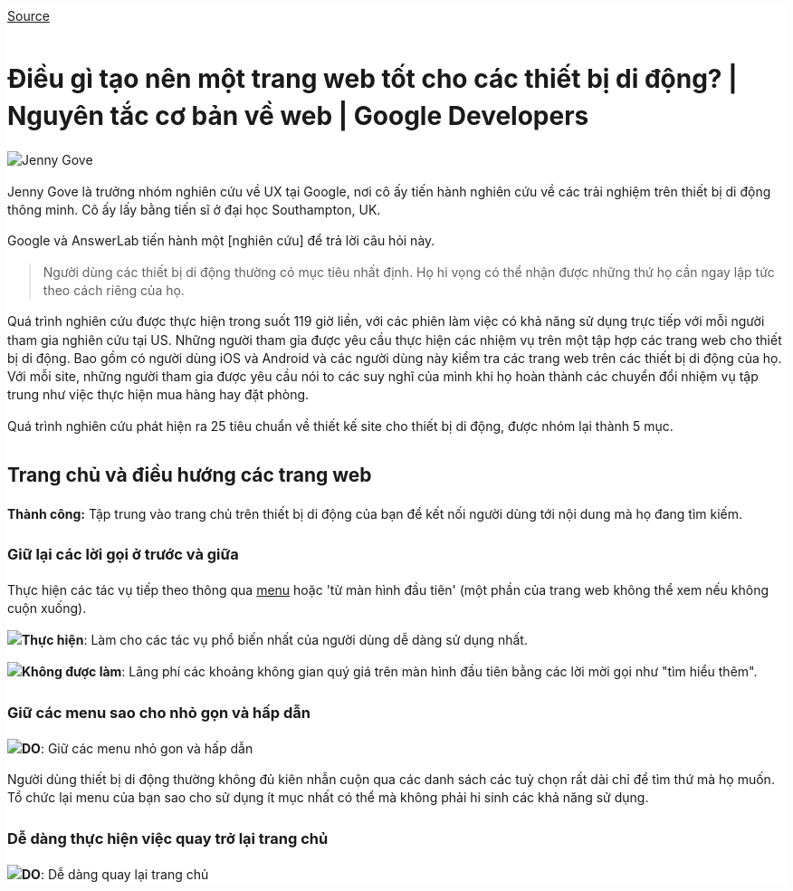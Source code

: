 
[Source](https://developers.google.com/web/fundamentals/design-and-ux/principles/ "Permalink to What Makes a Good Mobile Site?  |  Web Fundamentals  |  Google Developers")

# Điều gì tạo nên một trang web tốt cho các thiết bị di động?  |  Nguyên tắc cơ bản về web  |  Google Developers

![Jenny Gove][1]

Jenny Gove là trưởng nhóm nghiên cứu về UX tại Google, nơi cô ấy tiến hành nghiên cứu về các trải nghiệm trên thiết bị di động thông minh. Cô ấy lấy bằng tiến sĩ ở đại học Southampton, UK.

Google và AnswerLab tiến hành một [nghiên cứu] để trả lời câu hỏi này.

> Người dùng các thiết bị di động thường có mục tiêu nhất định. Họ hi vọng có thể nhận được những thứ họ cần ngay lập tức theo cách riêng của họ.

Quá trình nghiên cứu được thực hiện trong suốt 119 giờ liền, với các phiên làm việc có khả năng sử dụng trực tiếp với mỗi người tham gia nghiên cứu tại US. Những người tham gia được yêu cầu thực hiện các nhiệm vụ trên một tập hợp các trang web cho thiết bị di động. Bao gồm có người dùng iOS và Android và các người dùng này kiểm tra các trang web trên các thiết bị di động của họ. Với mỗi site, những người tham gia được yêu cầu nói to các suy nghĩ của mình khi họ hoàn thành các chuyển đổi nhiệm vụ tập trung như việc thực hiện mua hàng hay đặt phòng.

Quá trình nghiên cứu phát hiện ra 25 tiêu chuẩn về thiết kế site cho thiết bị di động, được nhóm lại thành 5 mục.

## Trang chủ và điều hướng các trang web

**Thành công:** Tập trung vào trang chủ trên thiết bị di động của bạn để kết nối người dùng tới nội dung mà họ đang tìm kiếm.

### Giữ lại các lời gọi ở trước và giữa

Thực hiện các tác vụ tiếp theo thông qua [menu][3] hoặc 'từ màn hình đầu tiên' (một phần của trang web không thể xem nếu không cuộn xuống).


![][4]**Thực hiện**: Làm cho các tác vụ phổ biến nhất của người dùng dễ dàng sử dụng nhất.

![][5]**Không được làm**: Lãng phí các khoảng không gian quý giá trên màn hình đầu tiên bằng các lời mời gọi như "tìm hiểu thêm". 

### Giữ các menu sao cho nhỏ gọn và hấp dẫn

![][6]**DO**: Giữ các menu nhỏ gon và hấp dẫn

Người dùng thiết bị di động thường không đủ kiên nhẫn cuộn qua các danh sách các tuỳ chọn rất dài chỉ để tìm thứ mà họ muốn. Tổ chức lại menu của bạn sao cho sử dụng ít mục nhất có thể mà không phải hi sinh các khả năng sử dụng.

### Dễ dàng thực hiện việc quay trở lại trang chủ

![][7]**DO**: Dễ dàng quay lại trang chủ


[1]: https://developers.google.com/web/images/contributors/jennygove.jpg
[2]: https://www.google.com/think/multiscreen/whitepaper-sitedesign.html?utm_source=web-fundamentals&utm_term=chrome&utm_content=ux-landing&utm_campaign=web-fundamentals
[3]: https://developers.google.com/web/fundamentals/design-and-ux/responsive/
[4]: https://developers.google.com/web/fundamentals/design-and-ux/principles/images/hpnav-cta-good.png
[5]: https://developers.google.com/web/fundamentals/design-and-ux/principles/images/hpnav-cta-bad.png
[6]: https://developers.google.com/web/fundamentals/design-and-ux/principles/images/hpnav-menus-good.png
[7]: https://developers.google.com/web/fundamentals/design-and-ux/principles/images/hpnav-hp-good.png
[8]: https://webmasters.googleblog.com/2016/08/helping-users-easily-access-content-on.html
[9]: https://developers.google.com/web/fundamentals/design-and-ux/principles/images/hpnav-promo-good.png
[10]: https://developers.google.com/web/fundamentals/design-and-ux/principles/images/hpnav-promo-bad.png
[11]: https://developers.google.com/web/fundamentals/design-and-ux/principles/images/ss-search-good.jpg
[12]: https://developers.google.com/web/fundamentals/design-and-ux/principles/images/ss-search-bad.jpg
[13]: https://cse.google.com/cse/
[14]: https://developers.google.com/web/fundamentals/design-and-ux/principles/images/ss-relevant-good.png
[15]: https://developers.google.com/web/fundamentals/design-and-ux/principles/images/ss-relevant-bad.png
[16]: https://developers.google.com/custom-search/docs/structured_search
[17]: https://developers.google.com/web/fundamentals/design-and-ux/principles/images/ss-filters-good.jpg
[18]: https://developers.google.com/web/fundamentals/design-and-ux/principles/images/ss-filters-bad.jpg
[19]: https://developers.google.com/web/fundamentals/design-and-ux/principles/images/ss-guide-good.png
[20]: https://developers.google.com/web/fundamentals/design-and-ux/principles/images/cc-gates-good.png
[21]: https://developers.google.com/web/fundamentals/design-and-ux/principles/images/cc-gates-bad.png
[22]: https://developers.google.com/web/fundamentals/design-and-ux/principles/images/cc-purchase-guest-good.png
[23]: https://developers.google.com/web/fundamentals/design-and-ux/input/forms/#label-and-name-inputs-properly
[24]: https://developers.google.com/web/fundamentals/native-hardware/click-to-call/
[25]: https://developers.google.com/web/fundamentals/design-and-ux/principles/images/cc-other-device-good.png
[26]: https://developers.google.com/web/fundamentals/discovery-and-monetization/social-discovery/
[27]: https://developers.google.com/web/fundamentals/design-and-ux/input/forms/choose-the-best-input-type
[28]: https://developers.google.com/web/fundamentals/design-and-ux/input/forms/choose-the-best-input-type#offer-suggestions-during-input-with-datalist
[29]: https://developers.google.com/web/fundamentals/design-and-ux/principles/images/forms-calendar-good.png
[30]: https://developers.google.com/web/fundamentals/design-and-ux/principles/images/forms-multipart-good.png
[31]: https://developers.google.com/web/fundamentals/design-and-ux/input/forms/#label-and-name-inputs-properly#use-metadata-to-enable-auto-complete
[32]: https://developers.google.com/web/fundamentals/design-and-ux/input/forms/use-request-auto-complete
[33]: https://developers.google.com/web/fundamentals/design-and-ux/responsive/#use-css-media-queries-for-responsiveness
[34]: https://developers.google.com/web/fundamentals/design-and-ux/responsive/#set-the-viewport
[35]: https://search.google.com/test/mobile-friendly
[36]: https://developers.google.com/web/fundamentals/design-and-ux/principles/images/sw-make-images-expandable-good.png
[37]: https://developers.google.com/web/fundamentals/design-and-ux/responsive/images#make-product-images-expandable
[38]: https://developers.google.com/web/fundamentals/design-and-ux/principles/images/us-orientation.jpg
[39]: https://developers.google.com/web/fundamentals/design-and-ux/principles/images/sw-single-browser-good.png
[40]: https://developers.google.com/web/fundamentals/native-hardware/user-location/
[41]: https://developers.google.com/web/fundamentals/design-and-ux/principles/images/sw-navigation-good.png
[42]: https://developers.google.com/web/fundamentals/design-and-ux/principles/images/sw-navigation-bad.png
